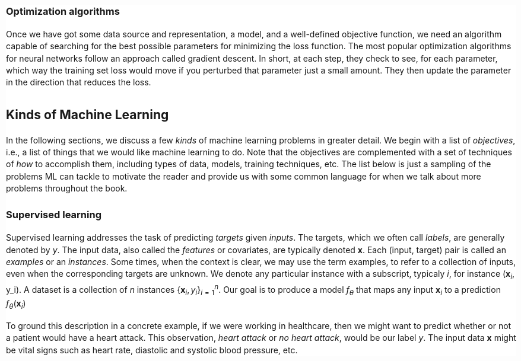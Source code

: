 
### Optimization algorithms

Once we have got some data source and representation,
a model, and a well-defined objective function,
we need an algorithm capable of searching
for the best possible parameters for minimizing the loss function.
The most popular optimization algorithms for neural networks
follow an approach called gradient descent.
In short, at each step, they check to see, for each parameter,
which way the training set loss would move
if you perturbed that parameter just a small amount.
They then update the parameter in the direction that reduces the loss.


## Kinds of Machine Learning

In the following sections, we discuss a few *kinds* 
of machine learning problems in greater detail.
We begin with a list of *objectives*, i.e., 
a list of things that we would like machine learning to do. 
Note that the objectives are complemented 
with a set of techniques of *how* to accomplish them, 
including types of data, models, training techniques, etc.
The list below is just a sampling of the problems ML can tackle
to motivate the reader and provide us with some common language 
for when we talk about more problems throughout the book. 

### Supervised learning

Supervised learning addresses the task of 
predicting *targets* given *inputs*.
The targets, which we often call *labels*, are generally denoted by *y*.
The input data, also called the *features* or covariates, 
are typically denoted $\mathbf{x}$.
Each (input, target) pair is called an *examples* or an *instances*.
Some times, when the context is clear, we may use the term examples,
to refer to a collection of inputs, 
even when the corresponding targets are unknown. 
We denote any particular instance with a subscript, typicaly $i$,
for instance ($\mathbf{x}_i$, y_i). 
A dataset is a collection of $n$ instances $\{\mathbf{x}_i, y_i\}_{i=1}^n$.
Our goal is to produce a model $f_\theta$ that maps any input $\mathbf{x}_i$
 to a prediction $f_{\theta}(\mathbf{x}_i)$

To ground this description in a concrete example,
if we were working in healthcare,
then we might want to predict whether or not 
a patient would have a heart attack.
This observation, *heart attack* or *no heart attack*,
would be our label $y$.
The input data $\mathbf{x}$ might be vital signs 
such as heart rate, diastolic and systolic blood pressure, etc.
